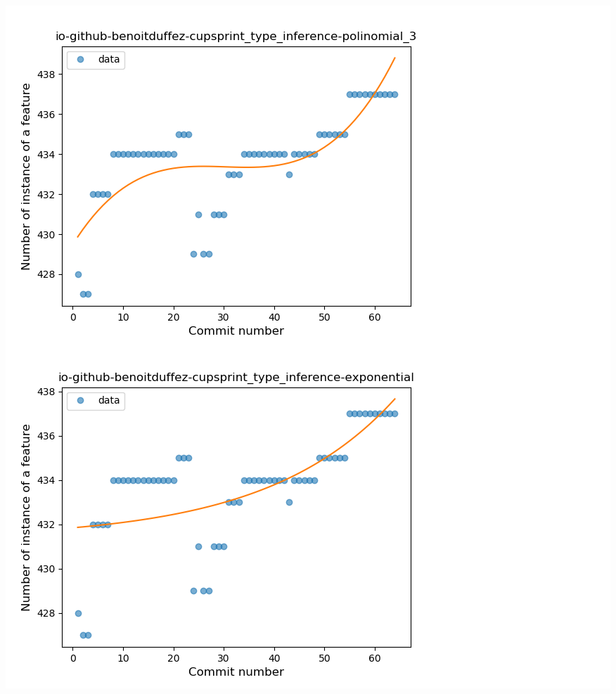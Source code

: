 ![io-github-benoitduffez-cupsprint T11_3](../plots/io-github-benoitduffez-cupsprint_type_inference_T11_3.png)
![io-github-benoitduffez-cupsprint T4](../plots/io-github-benoitduffez-cupsprint_type_inference_T4.png)
